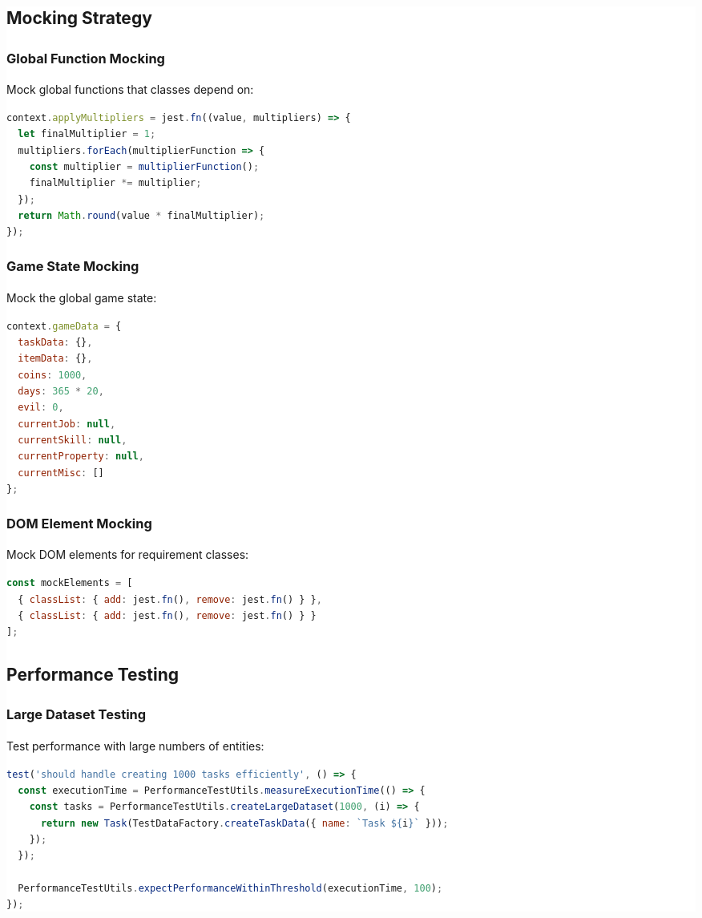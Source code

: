 ## Mocking Strategy

### Global Function Mocking
Mock global functions that classes depend on:

```javascript
context.applyMultipliers = jest.fn((value, multipliers) => {
  let finalMultiplier = 1;
  multipliers.forEach(multiplierFunction => {
    const multiplier = multiplierFunction();
    finalMultiplier *= multiplier;
  });
  return Math.round(value * finalMultiplier);
});
```

### Game State Mocking
Mock the global game state:

```javascript
context.gameData = {
  taskData: {},
  itemData: {},
  coins: 1000,
  days: 365 * 20,
  evil: 0,
  currentJob: null,
  currentSkill: null,
  currentProperty: null,
  currentMisc: []
};
```

### DOM Element Mocking
Mock DOM elements for requirement classes:

```javascript
const mockElements = [
  { classList: { add: jest.fn(), remove: jest.fn() } },
  { classList: { add: jest.fn(), remove: jest.fn() } }
];
```

## Performance Testing

### Large Dataset Testing
Test performance with large numbers of entities:

```javascript
test('should handle creating 1000 tasks efficiently', () => {
  const executionTime = PerformanceTestUtils.measureExecutionTime(() => {
    const tasks = PerformanceTestUtils.createLargeDataset(1000, (i) => {
      return new Task(TestDataFactory.createTaskData({ name: `Task ${i}` }));
    });
  });
  
  PerformanceTestUtils.expectPerformanceWithinThreshold(executionTime, 100);
});
```
